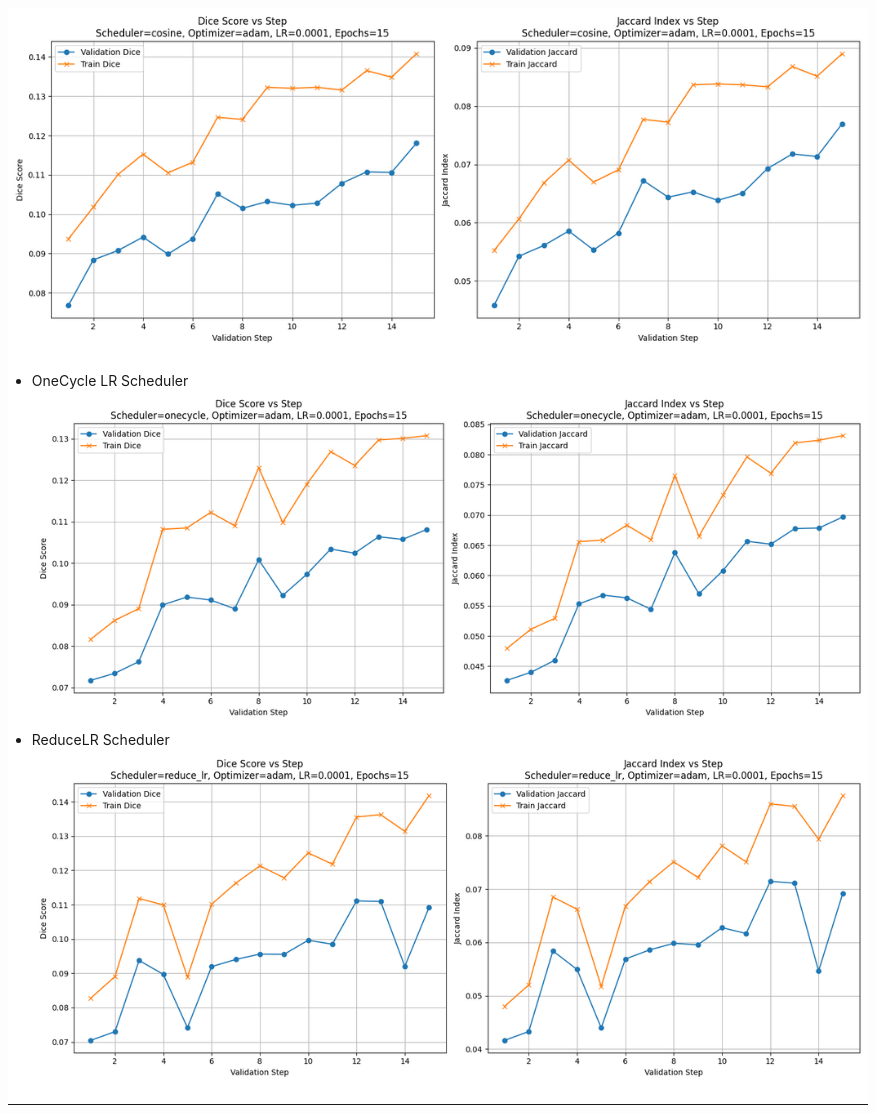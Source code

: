   ![](images/images_for_testing_unet_and_unet_residual_15_epochs/dice_jaccard_vs_step_unet_sched-cosine_opt-adam_lr-0.0001_ep15.png)
- OneCycle LR Scheduler  
  ![](images/images_for_testing_unet_and_unet_residual_15_epochs/dice_jaccard_vs_step_unet_sched-onecycle_opt-adam_lr-0.0001_ep15.png)
- ReduceLR Scheduler  
  ![](images/images_for_testing_unet_and_unet_residual_15_epochs/dice_jaccard_vs_step_unet_sched-reduce_lr_opt-adam_lr-0.0001_ep15.png)

---